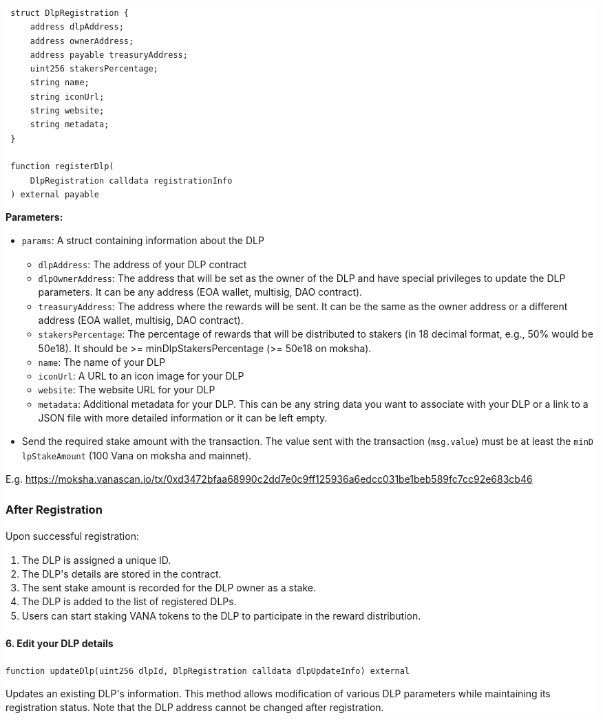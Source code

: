    ```solidity
    struct DlpRegistration {
        address dlpAddress;
        address ownerAddress;
        address payable treasuryAddress;
        uint256 stakersPercentage;
        string name;
        string iconUrl;
        string website;
        string metadata;
    }

    function registerDlp(
        DlpRegistration calldata registrationInfo
    ) external payable
   ```

**Parameters:**
- `params`: A struct containing information about the DLP
    - `dlpAddress`: The address of your DLP contract
    - `dlpOwnerAddress`: The address that will be set as the owner of the DLP and have special privileges to update the DLP parameters. It can be any address (EOA wallet, multisig, DAO contract).
    - `treasuryAddress`: The address where the rewards will be sent. It can be the same as the owner address or a different address (EOA wallet, multisig, DAO contract).
    - `stakersPercentage`: The percentage of rewards that will be distributed to stakers (in 18 decimal format, e.g., 50% would be 50e18). It should be >= minDlpStakersPercentage (>= 50e18 on moksha).
    - `name`: The name of your DLP
    - `iconUrl`: A URL to an icon image for your DLP
    - `website`: The website URL for your DLP
    - `metadata`: Additional metadata for your DLP. This can be any string data you want to associate with your DLP or a link to a JSON file with more detailed information or it can be left empty.
   
- Send the required stake amount with the transaction. The value sent with the transaction (`msg.value`) must be at least the `minDlpStakeAmount` (100 Vana on moksha and mainnet).

E.g.  https://moksha.vanascan.io/tx/0xd3472bfaa68990c2dd7e0c9ff125936a6edcc031be1beb589fc7cc92e683cb46

### After Registration

Upon successful registration:
1. The DLP is assigned a unique ID.
2. The DLP's details are stored in the contract.
3. The sent stake amount is recorded for the DLP owner as a stake.
4. The DLP is added to the list of registered DLPs.
5. Users can start staking VANA tokens to the DLP to participate in the reward distribution.

#### 6. Edit your DLP details

```solidity
function updateDlp(uint256 dlpId, DlpRegistration calldata dlpUpdateInfo) external
```
Updates an existing DLP's information. This method allows modification of various DLP parameters while maintaining its registration status. Note that the DLP address cannot be changed after registration.
